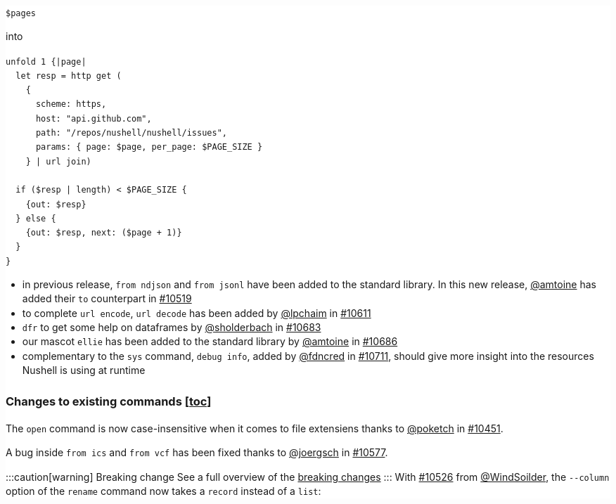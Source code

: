 ```nushellshell
$pages
```

into

```nushellshell
unfold 1 {|page|
  let resp = http get (
    {
      scheme: https,
      host: "api.github.com",
      path: "/repos/nushell/nushell/issues",
      params: { page: $page, per_page: $PAGE_SIZE }
    } | url join)

  if ($resp | length) < $PAGE_SIZE {
    {out: $resp}
  } else {
    {out: $resp, next: ($page + 1)}
  }
}
```

- in previous release, `from ndjson` and `from jsonl` have been added to the standard library. In this
  new release, [@amtoine](https://github.com/amtoine) has added their `to` counterpart in [#10519](https://github.com/nushell/nushell/pull/10519)
- to complete `url encode`, `url decode` has been added by [@lpchaim](https://github.com/lpchaim) in [#10611](https://github.com/nushell/nushell/pull/10611)
- `dfr` to get some help on dataframes by [@sholderbach](https://github.com/sholderbach) in [#10683](https://github.com/nushell/nushell/pull/10683)
- our mascot `ellie` has been added to the standard library by [@amtoine](https://github.com/amtoine) in [#10686](https://github.com/nushell/nushell/pull/10686)
- complementary to the `sys` command, `debug info`, added by [@fdncred](https://github.com/fdncred) in
  [#10711](https://github.com/nushell/nushell/pull/10711), should give more insight into the resources
  Nushell is using at runtime

### Changes to existing commands [[toc](#table-of-content)]

The `open` command is now case-insensitive when it comes to file extensiens thanks to
[@poketch](https://github.com/poketch) in [#10451](https://github.com/nushell/nushell/pull/10451).

A bug inside `from ics` and `from vcf` has been fixed thanks to [@joergsch](https://github.com/joergsch)
in [#10577](https://github.com/nushell/nushell/pull/10577).

:::caution[warning] Breaking change
See a full overview of the [breaking changes](#breaking-changes)
:::
With [#10526](https://github.com/nushell/nushell/pull/10526) from [@WindSoilder](https://github.com/WindSoilder),
the `--column` option of the `rename` command now takes a `record` instead of a `list`:

